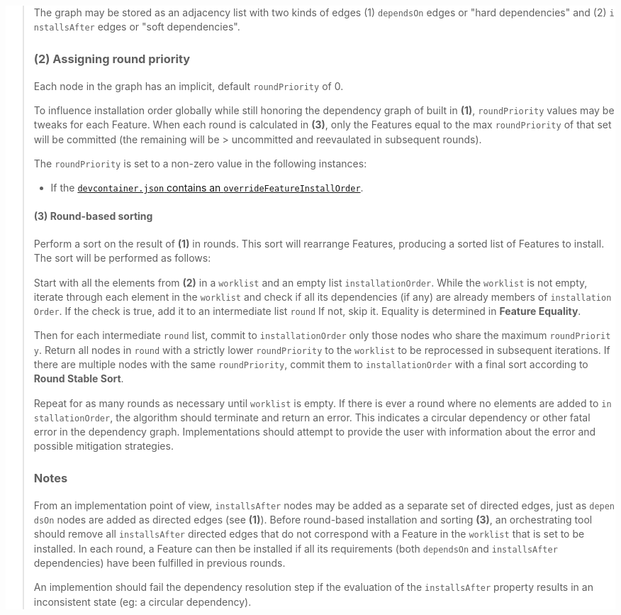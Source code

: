 > 
> The graph may be stored as an adjacency list with two kinds of edges (1) `dependsOn` edges or "hard dependencies" and (2) `installsAfter` edges or "soft dependencies".
> 
> ### (2) Assigning round priority
> 
> Each node in the graph has an implicit, default `roundPriority` of 0.
> 
> To influence installation order globally while still honoring the dependency graph of built in **(1)**, `roundPriority` values may be tweaks for each Feature.  When each round is calculated in **(3)**, only the Features equal to the max `roundPriority` of that set will be committed (the remaining will be > uncommitted and reevaulated in subsequent rounds).
> 
> The `roundPriority` is set to a non-zero value in the following instances:
> 
> - If the [`devcontainer.json` contains an `overrideFeatureInstallOrder`](#overrideFeatureInstallOrder).
> 
> #### (3) Round-based sorting
> 
> Perform a sort on the result of **(1)** in rounds. This sort will rearrange Features, producing a sorted list of Features to install.  The sort will be performed as follows: 
> 
> Start with all the elements from **(2)** in a `worklist` and an empty list `installationOrder`.  While the `worklist` is not empty, iterate through each element in the `worklist` and check if all its dependencies (if any) are already members of `installationOrder`.  If the check is true, add it to an intermediate  list `round` If not, skip it.  Equality is determined in **Feature Equality**.
> 
> Then for each intermediate `round` list, commit to `installationOrder` only those nodes who share the maximum `roundPriority`.  Return all nodes in `round` with a strictly lower `roundPriority` to the `worklist` to be reprocessed in subsequent iterations.  If there are multiple nodes with the same `roundPriority`,  commit them to `installationOrder` with a final sort according to **Round Stable Sort**.
> 
> Repeat for as many rounds as necessary until `worklist` is empty.  If there is ever a round where no elements are added to `installationOrder`, the algorithm should terminate and return an error.  This indicates a circular dependency or other fatal error in the dependency graph.  Implementations should attempt to  provide the user with information about the error and possible mitigation strategies.
>
> ### Notes
>
> From an implementation point of view, `installsAfter` nodes may be added as a separate set of directed edges, just as `dependsOn` nodes are added as directed edges (see **(1)**).  Before round-based installation and sorting **(3)**, an orchestrating tool should remove all `installsAfter` directed edges that do not correspond with a Feature in the `worklist` that is set to be installed.  In each round, a Feature can then be installed if all its requirements (both `dependsOn` and `installsAfter` dependencies) have been fulfilled in previous rounds.
> 
> An implemention should fail the dependency resolution step if the evaluation of the `installsAfter` property results in an inconsistent state (eg: a circular dependency).
>
